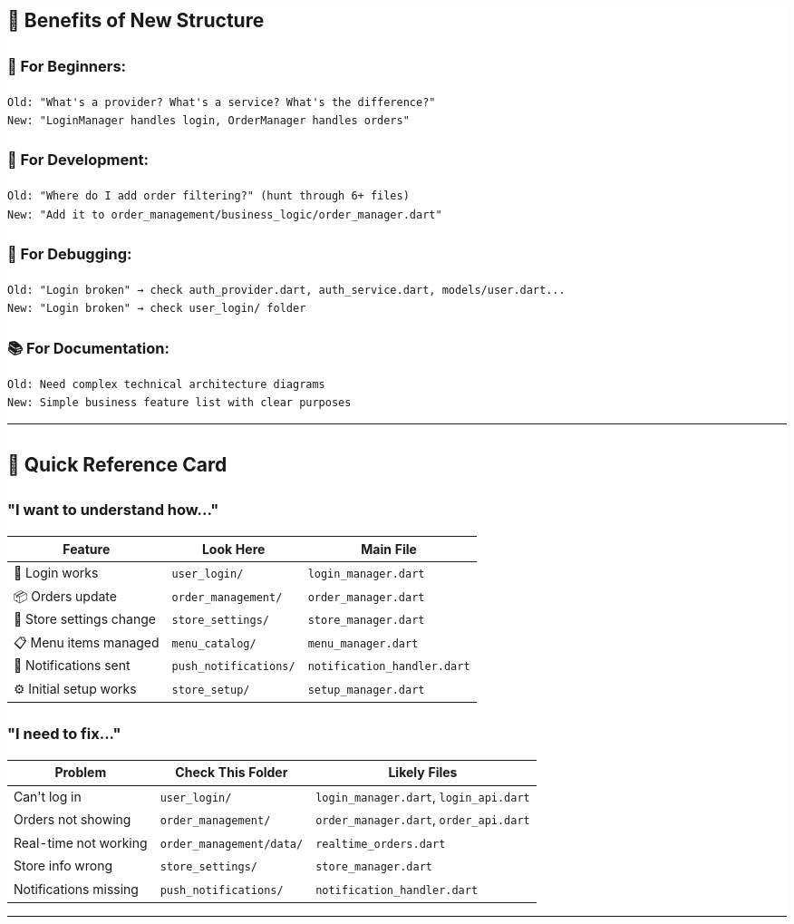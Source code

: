 
## 🚀 **Benefits of New Structure**

### **👶 For Beginners:**
```
Old: "What's a provider? What's a service? What's the difference?"
New: "LoginManager handles login, OrderManager handles orders"
```

### **🔧 For Development:**
```
Old: "Where do I add order filtering?" (hunt through 6+ files)
New: "Add it to order_management/business_logic/order_manager.dart"
```

### **🐛 For Debugging:**
```
Old: "Login broken" → check auth_provider.dart, auth_service.dart, models/user.dart...
New: "Login broken" → check user_login/ folder
```

### **📚 For Documentation:**
```
Old: Need complex technical architecture diagrams
New: Simple business feature list with clear purposes
```

---

## 🎯 **Quick Reference Card**

### **"I want to understand how..."**

| Feature | Look Here | Main File |
|---------|-----------|-----------|
| 🔐 Login works | `user_login/` | `login_manager.dart` |
| 📦 Orders update | `order_management/` | `order_manager.dart` |
| 🏪 Store settings change | `store_settings/` | `store_manager.dart` |
| 📋 Menu items managed | `menu_catalog/` | `menu_manager.dart` |
| 🔔 Notifications sent | `push_notifications/` | `notification_handler.dart` |
| ⚙️ Initial setup works | `store_setup/` | `setup_manager.dart` |

### **"I need to fix..."**

| Problem | Check This Folder | Likely Files |
|---------|-------------------|--------------|
| Can't log in | `user_login/` | `login_manager.dart`, `login_api.dart` |
| Orders not showing | `order_management/` | `order_manager.dart`, `order_api.dart` |
| Real-time not working | `order_management/data/` | `realtime_orders.dart` |
| Store info wrong | `store_settings/` | `store_manager.dart` |
| Notifications missing | `push_notifications/` | `notification_handler.dart` |

---